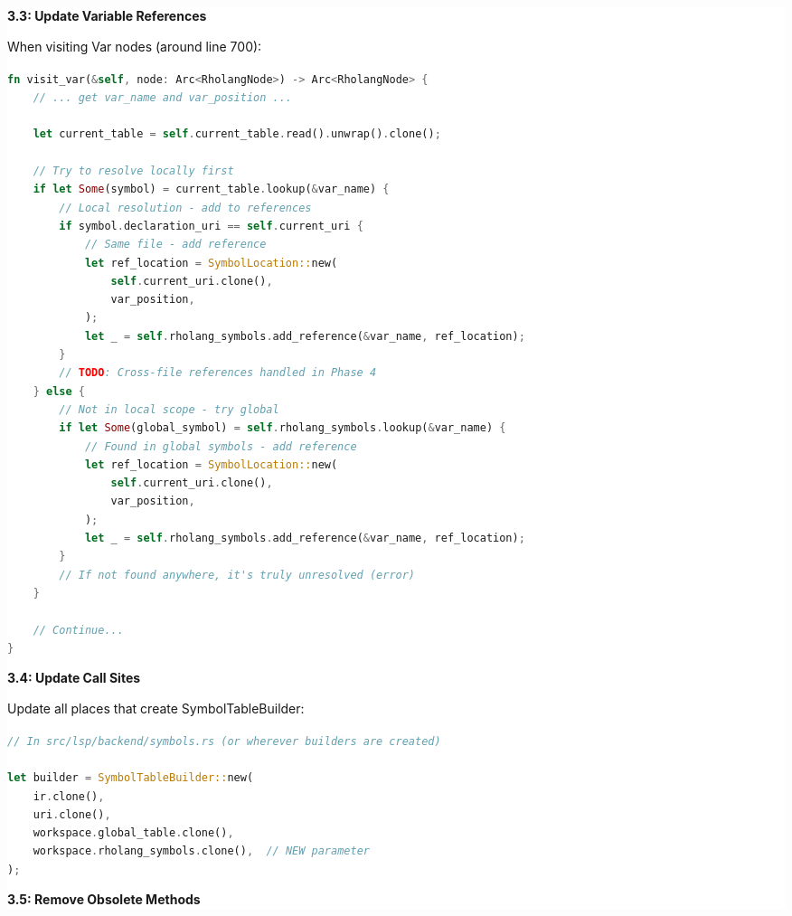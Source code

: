 **3.3: Update Variable References**

When visiting Var nodes (around line 700):

```rust
fn visit_var(&self, node: Arc<RholangNode>) -> Arc<RholangNode> {
    // ... get var_name and var_position ...

    let current_table = self.current_table.read().unwrap().clone();

    // Try to resolve locally first
    if let Some(symbol) = current_table.lookup(&var_name) {
        // Local resolution - add to references
        if symbol.declaration_uri == self.current_uri {
            // Same file - add reference
            let ref_location = SymbolLocation::new(
                self.current_uri.clone(),
                var_position,
            );
            let _ = self.rholang_symbols.add_reference(&var_name, ref_location);
        }
        // TODO: Cross-file references handled in Phase 4
    } else {
        // Not in local scope - try global
        if let Some(global_symbol) = self.rholang_symbols.lookup(&var_name) {
            // Found in global symbols - add reference
            let ref_location = SymbolLocation::new(
                self.current_uri.clone(),
                var_position,
            );
            let _ = self.rholang_symbols.add_reference(&var_name, ref_location);
        }
        // If not found anywhere, it's truly unresolved (error)
    }

    // Continue...
}
```

**3.4: Update Call Sites**

Update all places that create SymbolTableBuilder:

```rust
// In src/lsp/backend/symbols.rs (or wherever builders are created)

let builder = SymbolTableBuilder::new(
    ir.clone(),
    uri.clone(),
    workspace.global_table.clone(),
    workspace.rholang_symbols.clone(),  // NEW parameter
);
```

**3.5: Remove Obsolete Methods**
